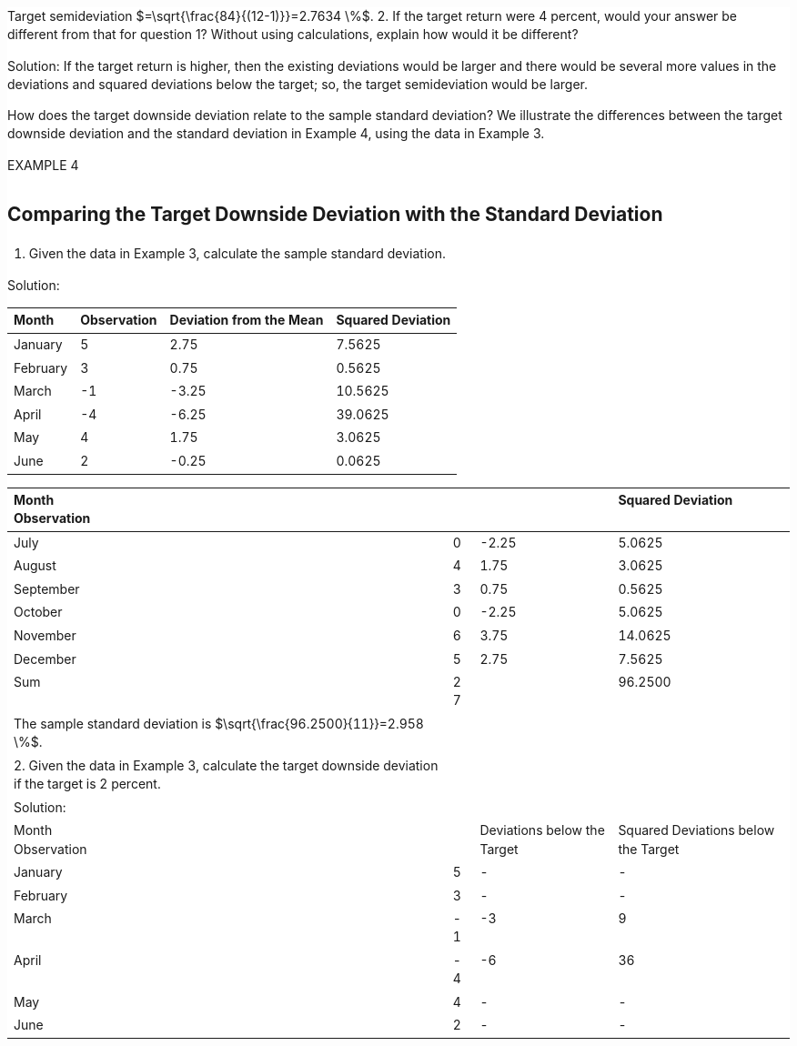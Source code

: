 Target semideviation $=\sqrt{\frac{84}{(12-1)}}=2.7634 \%$.
2. If the target return were 4 percent, would your answer be different from that for question 1? Without using calculations, explain how would it be different?

Solution:
If the target return is higher, then the existing deviations would be larger and there would be several more values in the deviations and squared deviations below the target; so, the target semideviation would be larger.

How does the target downside deviation relate to the sample standard deviation? We illustrate the differences between the target downside deviation and the standard deviation in Example 4, using the data in Example 3.

EXAMPLE 4

## Comparing the Target Downside Deviation with the Standard Deviation

1. Given the data in Example 3, calculate the sample standard deviation.

Solution:

| Month | Observation | Deviation from the Mean | Squared Deviation |
| :--- | :--- | :--- | :--- |
| January | 5 | 2.75 | 7.5625 |
| February | 3 | 0.75 | 0.5625 |
| March | -1 | -3.25 | 10.5625 |
| April | -4 | -6.25 | 39.0625 |
| May | 4 | 1.75 | 3.0625 |
| June | 2 | -0.25 | 0.0625 |


| Month <br> Observation |  |  | Squared Deviation |
| :--- | :--- | :--- | :--- |
| July | 0 | -2.25 | 5.0625 |
| August | 4 | 1.75 | 3.0625 |
| September | 3 | 0.75 | 0.5625 |
| October | 0 | -2.25 | 5.0625 |
| November | 6 | 3.75 | 14.0625 |
| December | 5 | 2.75 | 7.5625 |
| Sum | 27 |  | 96.2500 |
| The sample standard deviation is $\sqrt{\frac{96.2500}{11}}=2.958 \%$. |  |  |  |
| 2. Given the data in Example 3, calculate the target downside deviation if the target is 2 percent. |  |  |  |
| Solution: |  |  |  |
| Month <br> Observation |  | Deviations below the Target | Squared Deviations below the Target |
| January | 5 | - | - |
| February | 3 | - | - |
| March | -1 | -3 | 9 |
| April | -4 | -6 | 36 |
| May | 4 | - | - |
| June | 2 | - | - |